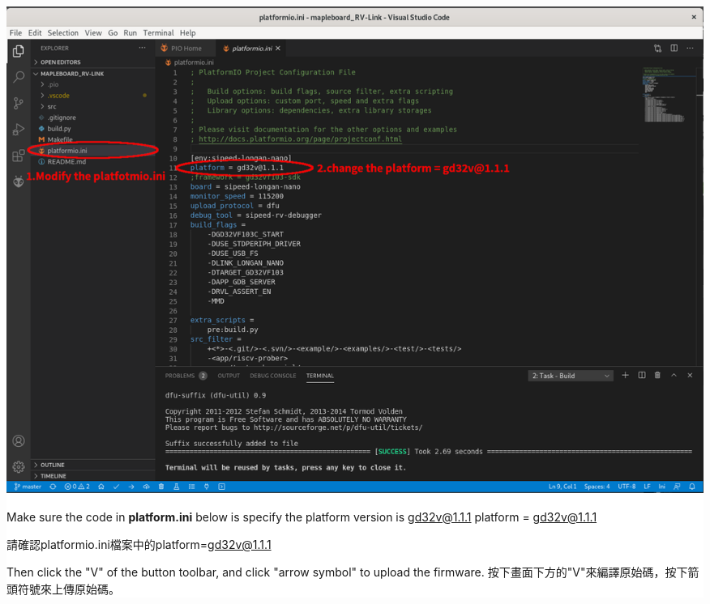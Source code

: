 ![Change plarfom version](Image/PIO2.png)

Make sure the code in **platform.ini** below is specify the platform version is gd32v@1.1.1
platform = gd32v@1.1.1  

請確認platformio.ini檔案中的platform=gd32v@1.1.1

Then click the "V" of the button toolbar, and click "arrow symbol" to upload the firmware.
按下畫面下方的"V"來編譯原始碼，按下箭頭符號來上傳原始碼。
